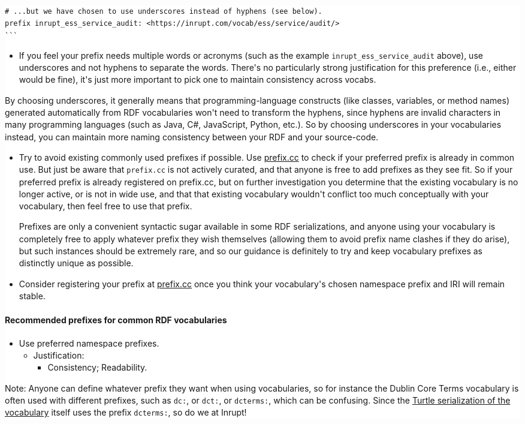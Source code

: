     # ...but we have chosen to use underscores instead of hyphens (see below).
    prefix inrupt_ess_service_audit: <https://inrupt.com/vocab/ess/service/audit/>
    ```

- If you feel your prefix needs multiple words or acronyms (such as the example
  `inrupt_ess_service_audit` above), use underscores and not hyphens to separate
  the words.
  There's no particularly strong justification for this preference (i.e., either
  would be fine), it's just more important to pick one to maintain consistency
  across vocabs.
  
By choosing underscores, it generally means that programming-language
  constructs (like classes, variables, or method names) generated
  automatically from RDF vocabularies won't need to transform the hyphens,
  since hyphens are invalid characters in many programming languages (such as
  Java, C#, JavaScript, Python, etc.). So by choosing underscores in your
  vocabularies instead, you can maintain more naming consistency between your
  RDF and your source-code.

- Try to avoid existing commonly used prefixes if possible. Use
  [prefix.cc](http://prefix.cc/) to check if your preferred prefix is already in
  common use.
  But just be aware that `prefix.cc` is not actively curated, and that anyone is
  free to add prefixes as they see fit. So if your preferred prefix is already
  registered on prefix.cc, but on further investigation you determine that the
  existing vocabulary is no longer active, or is not in wide use, and that that
  existing vocabulary wouldn't conflict too much conceptually with your
  vocabulary, then feel free to use that prefix.
 
  Prefixes are only a convenient syntactic sugar available in some RDF
  serializations, and anyone using your vocabulary is completely free to apply
  whatever prefix they wish themselves (allowing them to avoid prefix name
  clashes if they do arise), but such instances should be extremely rare, and so
  our guidance is definitely to try and keep vocabulary prefixes as distinctly
  unique as possible.

- Consider registering your prefix at [prefix.cc](http://prefix.cc/) once you
  think your vocabulary's chosen namespace prefix and IRI will remain stable.

#### Recommended prefixes for common RDF vocabularies

- Use preferred namespace prefixes.
    - Justification: 
      - Consistency; Readability.

Note: Anyone can define whatever prefix they want when using vocabularies, so
for instance the Dublin Core Terms vocabulary is often used with different
prefixes, such as `dc:`, or `dct:`, or `dcterms:`, which can be confusing. Since
the [Turtle serialization of the vocabulary](https://www.dublincore.org/specifications/dublin-core/dcmi-terms/dublin_core_terms.ttl)
itself uses the prefix `dcterms:`, so do we at Inrupt!

